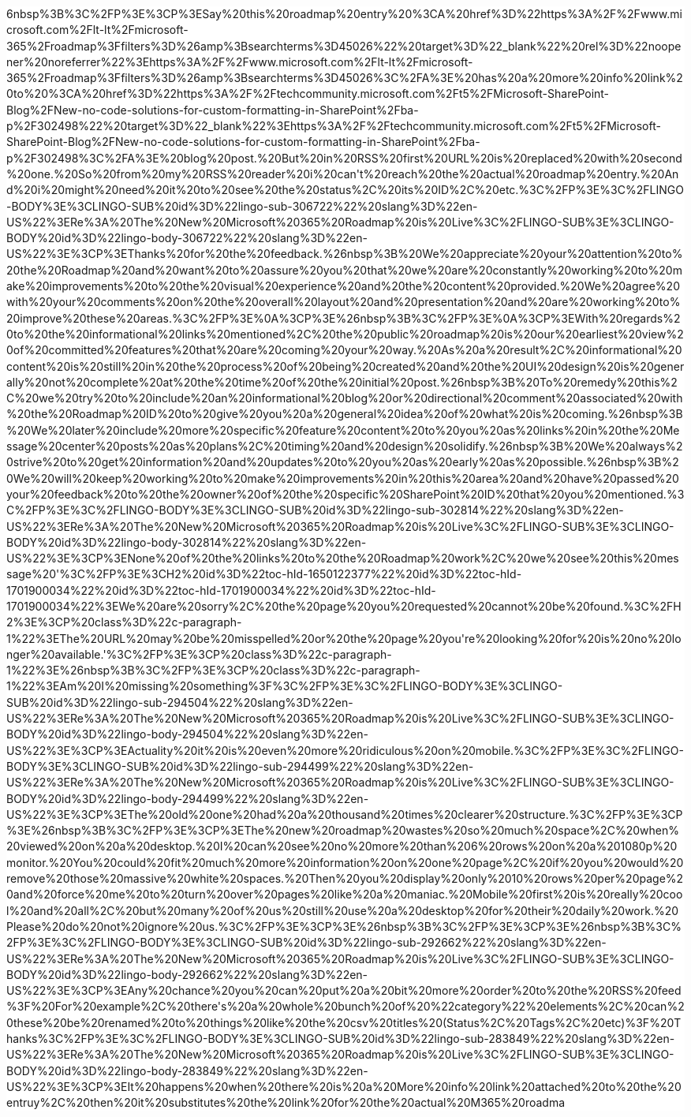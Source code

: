 6nbsp%3B%3C%2FP%3E%3CP%3ESay%20this%20roadmap%20entry%20%3CA%20href%3D%22https%3A%2F%2Fwww.microsoft.com%2Flt-lt%2Fmicrosoft-365%2Froadmap%3Ffilters%3D%26amp%3Bsearchterms%3D45026%22%20target%3D%22_blank%22%20rel%3D%22noopener%20noreferrer%22%3Ehttps%3A%2F%2Fwww.microsoft.com%2Flt-lt%2Fmicrosoft-365%2Froadmap%3Ffilters%3D%26amp%3Bsearchterms%3D45026%3C%2FA%3E%20has%20a%20more%20info%20link%20to%20%3CA%20href%3D%22https%3A%2F%2Ftechcommunity.microsoft.com%2Ft5%2FMicrosoft-SharePoint-Blog%2FNew-no-code-solutions-for-custom-formatting-in-SharePoint%2Fba-p%2F302498%22%20target%3D%22_blank%22%3Ehttps%3A%2F%2Ftechcommunity.microsoft.com%2Ft5%2FMicrosoft-SharePoint-Blog%2FNew-no-code-solutions-for-custom-formatting-in-SharePoint%2Fba-p%2F302498%3C%2FA%3E%20blog%20post.%20But%20in%20RSS%20first%20URL%20is%20replaced%20with%20second%20one.%20So%20from%20my%20RSS%20reader%20i%20can\'t%20reach%20the%20actual%20roadmap%20entry.%20And%20i%20might%20need%20it%20to%20see%20the%20status%2C%20its%20ID%2C%20etc.%3C%2FP%3E%3C%2FLINGO-BODY%3E%3CLINGO-SUB%20id%3D%22lingo-sub-306722%22%20slang%3D%22en-US%22%3ERe%3A%20The%20New%20Microsoft%20365%20Roadmap%20is%20Live%3C%2FLINGO-SUB%3E%3CLINGO-BODY%20id%3D%22lingo-body-306722%22%20slang%3D%22en-US%22%3E%3CP%3EThanks%20for%20the%20feedback.%26nbsp%3B%20We%20appreciate%20your%20attention%20to%20the%20Roadmap%20and%20want%20to%20assure%20you%20that%20we%20are%20constantly%20working%20to%20make%20improvements%20to%20the%20visual%20experience%20and%20the%20content%20provided.%20We%20agree%20with%20your%20comments%20on%20the%20overall%20layout%20and%20presentation%20and%20are%20working%20to%20improve%20these%20areas.%3C%2FP%3E%0A%3CP%3E%26nbsp%3B%3C%2FP%3E%0A%3CP%3EWith%20regards%20to%20the%20informational%20links%20mentioned%2C%20the%20public%20roadmap%20is%20our%20earliest%20view%20of%20committed%20features%20that%20are%20coming%20your%20way.%20As%20a%20result%2C%20informational%20content%20is%20still%20in%20the%20process%20of%20being%20created%20and%20the%20UI%20design%20is%20generally%20not%20complete%20at%20the%20time%20of%20the%20initial%20post.%26nbsp%3B%20To%20remedy%20this%2C%20we%20try%20to%20include%20an%20informational%20blog%20or%20directional%20comment%20associated%20with%20the%20Roadmap%20ID%20to%20give%20you%20a%20general%20idea%20of%20what%20is%20coming.%26nbsp%3B%20We%20later%20include%20more%20specific%20feature%20content%20to%20you%20as%20links%20in%20the%20Message%20center%20posts%20as%20plans%2C%20timing%20and%20design%20solidify.%26nbsp%3B%20We%20always%20strive%20to%20get%20information%20and%20updates%20to%20you%20as%20early%20as%20possible.%26nbsp%3B%20We%20will%20keep%20working%20to%20make%20improvements%20in%20this%20area%20and%20have%20passed%20your%20feedback%20to%20the%20owner%20of%20the%20specific%20SharePoint%20ID%20that%20you%20mentioned.%3C%2FP%3E%3C%2FLINGO-BODY%3E%3CLINGO-SUB%20id%3D%22lingo-sub-302814%22%20slang%3D%22en-US%22%3ERe%3A%20The%20New%20Microsoft%20365%20Roadmap%20is%20Live%3C%2FLINGO-SUB%3E%3CLINGO-BODY%20id%3D%22lingo-body-302814%22%20slang%3D%22en-US%22%3E%3CP%3ENone%20of%20the%20links%20to%20the%20Roadmap%20work%2C%20we%20see%20this%20message%20\'%3C%2FP%3E%3CH2%20id%3D%22toc-hId-1650122377%22%20id%3D%22toc-hId-1701900034%22%20id%3D%22toc-hId-1701900034%22%20id%3D%22toc-hId-1701900034%22%3EWe%20are%20sorry%2C%20the%20page%20you%20requested%20cannot%20be%20found.%3C%2FH2%3E%3CP%20class%3D%22c-paragraph-1%22%3EThe%20URL%20may%20be%20misspelled%20or%20the%20page%20you\'re%20looking%20for%20is%20no%20longer%20available.\'%3C%2FP%3E%3CP%20class%3D%22c-paragraph-1%22%3E%26nbsp%3B%3C%2FP%3E%3CP%20class%3D%22c-paragraph-1%22%3EAm%20I%20missing%20something%3F%3C%2FP%3E%3C%2FLINGO-BODY%3E%3CLINGO-SUB%20id%3D%22lingo-sub-294504%22%20slang%3D%22en-US%22%3ERe%3A%20The%20New%20Microsoft%20365%20Roadmap%20is%20Live%3C%2FLINGO-SUB%3E%3CLINGO-BODY%20id%3D%22lingo-body-294504%22%20slang%3D%22en-US%22%3E%3CP%3EActuality%20it%20is%20even%20more%20ridiculous%20on%20mobile.%3C%2FP%3E%3C%2FLINGO-BODY%3E%3CLINGO-SUB%20id%3D%22lingo-sub-294499%22%20slang%3D%22en-US%22%3ERe%3A%20The%20New%20Microsoft%20365%20Roadmap%20is%20Live%3C%2FLINGO-SUB%3E%3CLINGO-BODY%20id%3D%22lingo-body-294499%22%20slang%3D%22en-US%22%3E%3CP%3EThe%20old%20one%20had%20a%20thousand%20times%20clearer%20structure.%3C%2FP%3E%3CP%3E%26nbsp%3B%3C%2FP%3E%3CP%3EThe%20new%20roadmap%20wastes%20so%20much%20space%2C%20when%20viewed%20on%20a%20desktop.%20I%20can%20see%20no%20more%20than%206%20rows%20on%20a%201080p%20monitor.%20You%20could%20fit%20much%20more%20information%20on%20one%20page%2C%20if%20you%20would%20remove%20those%20massive%20white%20spaces.%20Then%20you%20display%20only%2010%20rows%20per%20page%20and%20force%20me%20to%20turn%20over%20pages%20like%20a%20maniac.%20Mobile%20first%20is%20really%20cool%20and%20all%2C%20but%20many%20of%20us%20still%20use%20a%20desktop%20for%20their%20daily%20work.%20Please%20do%20not%20ignore%20us.%3C%2FP%3E%3CP%3E%26nbsp%3B%3C%2FP%3E%3CP%3E%26nbsp%3B%3C%2FP%3E%3C%2FLINGO-BODY%3E%3CLINGO-SUB%20id%3D%22lingo-sub-292662%22%20slang%3D%22en-US%22%3ERe%3A%20The%20New%20Microsoft%20365%20Roadmap%20is%20Live%3C%2FLINGO-SUB%3E%3CLINGO-BODY%20id%3D%22lingo-body-292662%22%20slang%3D%22en-US%22%3E%3CP%3EAny%20chance%20you%20can%20put%20a%20bit%20more%20order%20to%20the%20RSS%20feed%3F%20For%20example%2C%20there\'s%20a%20whole%20bunch%20of%20%22category%22%20elements%2C%20can%20these%20be%20renamed%20to%20things%20like%20the%20csv%20titles%20(Status%2C%20Tags%2C%20etc)%3F%20Thanks%3C%2FP%3E%3C%2FLINGO-BODY%3E%3CLINGO-SUB%20id%3D%22lingo-sub-283849%22%20slang%3D%22en-US%22%3ERe%3A%20The%20New%20Microsoft%20365%20Roadmap%20is%20Live%3C%2FLINGO-SUB%3E%3CLINGO-BODY%20id%3D%22lingo-body-283849%22%20slang%3D%22en-US%22%3E%3CP%3EIt%20happens%20when%20there%20is%20a%20More%20info%20link%20attached%20to%20the%20entruy%2C%20then%20it%20substitutes%20the%20link%20for%20the%20actual%20M365%20roadma